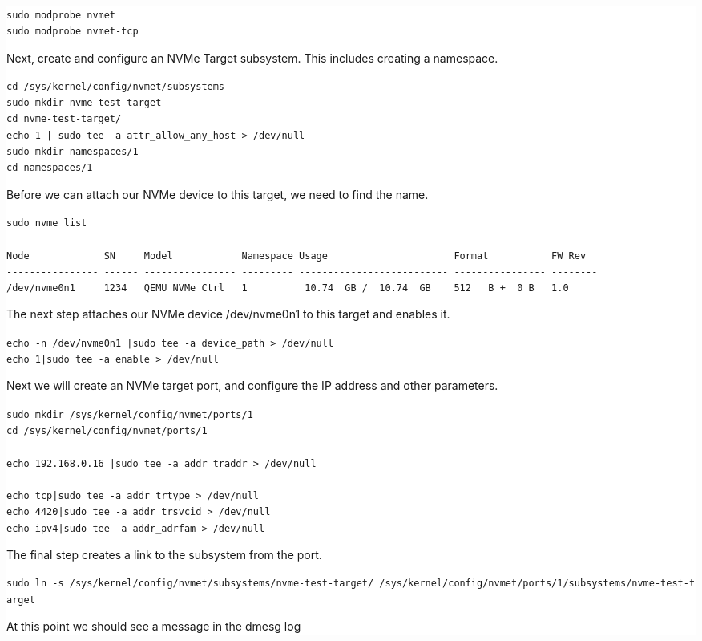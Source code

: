~~~
sudo modprobe nvmet
sudo modprobe nvmet-tcp
~~~

Next, create and configure an NVMe Target subsystem.
This includes creating a namespace.

~~~
cd /sys/kernel/config/nvmet/subsystems
sudo mkdir nvme-test-target
cd nvme-test-target/
echo 1 | sudo tee -a attr_allow_any_host > /dev/null
sudo mkdir namespaces/1
cd namespaces/1
~~~

Before we can attach our NVMe device to this target, we need to find the name.

~~~
sudo nvme list

Node             SN     Model            Namespace Usage                      Format           FW Rev          
---------------- ------ ---------------- --------- -------------------------- ---------------- --------
/dev/nvme0n1     1234   QEMU NVMe Ctrl   1          10.74  GB /  10.74  GB    512   B +  0 B   1.0      
~~~

The next step attaches our NVMe device /dev/nvme0n1 to this target and enables it.

~~~
echo -n /dev/nvme0n1 |sudo tee -a device_path > /dev/null
echo 1|sudo tee -a enable > /dev/null
~~~

Next we will create an NVMe target port, and configure the IP address and other parameters.

~~~
sudo mkdir /sys/kernel/config/nvmet/ports/1
cd /sys/kernel/config/nvmet/ports/1

echo 192.168.0.16 |sudo tee -a addr_traddr > /dev/null

echo tcp|sudo tee -a addr_trtype > /dev/null
echo 4420|sudo tee -a addr_trsvcid > /dev/null
echo ipv4|sudo tee -a addr_adrfam > /dev/null
~~~

The final step creates a link to the subsystem from the port.
~~~
sudo ln -s /sys/kernel/config/nvmet/subsystems/nvme-test-target/ /sys/kernel/config/nvmet/ports/1/subsystems/nvme-test-target
~~~

At this point we should see a message in the dmesg log
